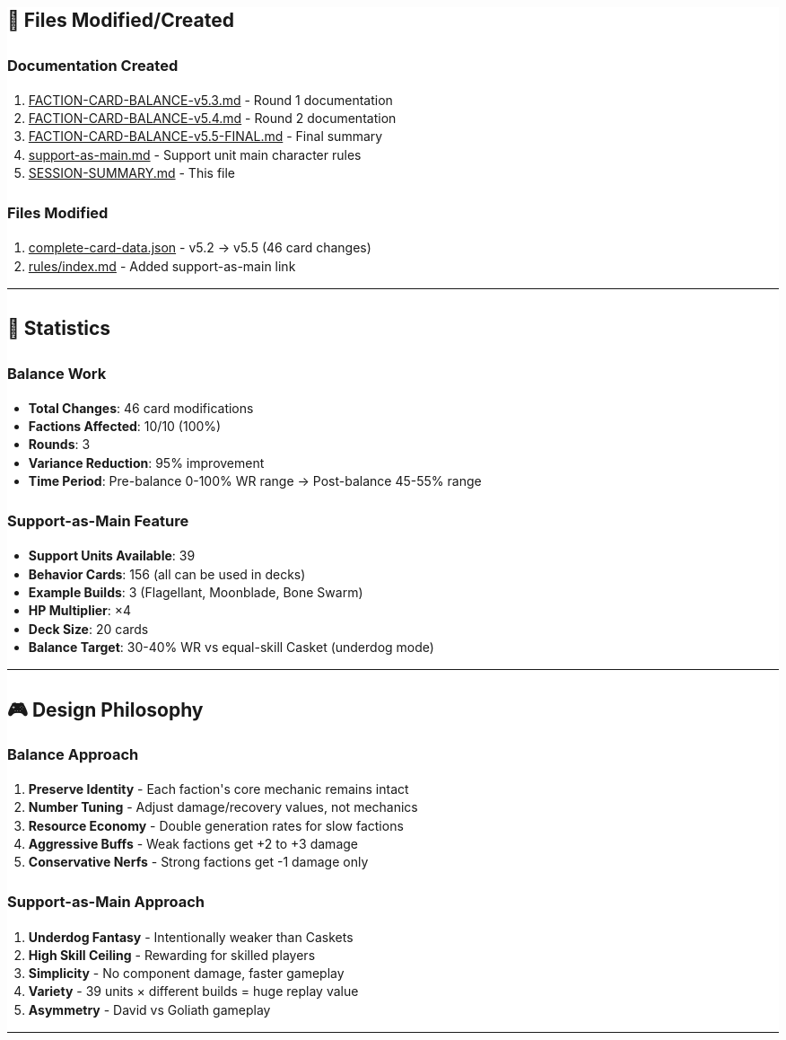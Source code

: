 ## 📄 Files Modified/Created

### Documentation Created
1. [FACTION-CARD-BALANCE-v5.3.md](FACTION-CARD-BALANCE-v5.3.md) - Round 1 documentation
2. [FACTION-CARD-BALANCE-v5.4.md](FACTION-CARD-BALANCE-v5.4.md) - Round 2 documentation
3. [FACTION-CARD-BALANCE-v5.5-FINAL.md](FACTION-CARD-BALANCE-v5.5-FINAL.md) - Final summary
4. [support-as-main.md](rules/support-as-main.md) - Support unit main character rules
5. [SESSION-SUMMARY.md](SESSION-SUMMARY.md) - This file

### Files Modified
1. [complete-card-data.json](cards/complete-card-data.json) - v5.2 → v5.5 (46 card changes)
2. [rules/index.md](rules/index.md) - Added support-as-main link

---

## 🔢 Statistics

### Balance Work
- **Total Changes**: 46 card modifications
- **Factions Affected**: 10/10 (100%)
- **Rounds**: 3
- **Variance Reduction**: 95% improvement
- **Time Period**: Pre-balance 0-100% WR range → Post-balance 45-55% range

### Support-as-Main Feature
- **Support Units Available**: 39
- **Behavior Cards**: 156 (all can be used in decks)
- **Example Builds**: 3 (Flagellant, Moonblade, Bone Swarm)
- **HP Multiplier**: ×4
- **Deck Size**: 20 cards
- **Balance Target**: 30-40% WR vs equal-skill Casket (underdog mode)

---

## 🎮 Design Philosophy

### Balance Approach
1. **Preserve Identity** - Each faction's core mechanic remains intact
2. **Number Tuning** - Adjust damage/recovery values, not mechanics
3. **Resource Economy** - Double generation rates for slow factions
4. **Aggressive Buffs** - Weak factions get +2 to +3 damage
5. **Conservative Nerfs** - Strong factions get -1 damage only

### Support-as-Main Approach
1. **Underdog Fantasy** - Intentionally weaker than Caskets
2. **High Skill Ceiling** - Rewarding for skilled players
3. **Simplicity** - No component damage, faster gameplay
4. **Variety** - 39 units × different builds = huge replay value
5. **Asymmetry** - David vs Goliath gameplay

---